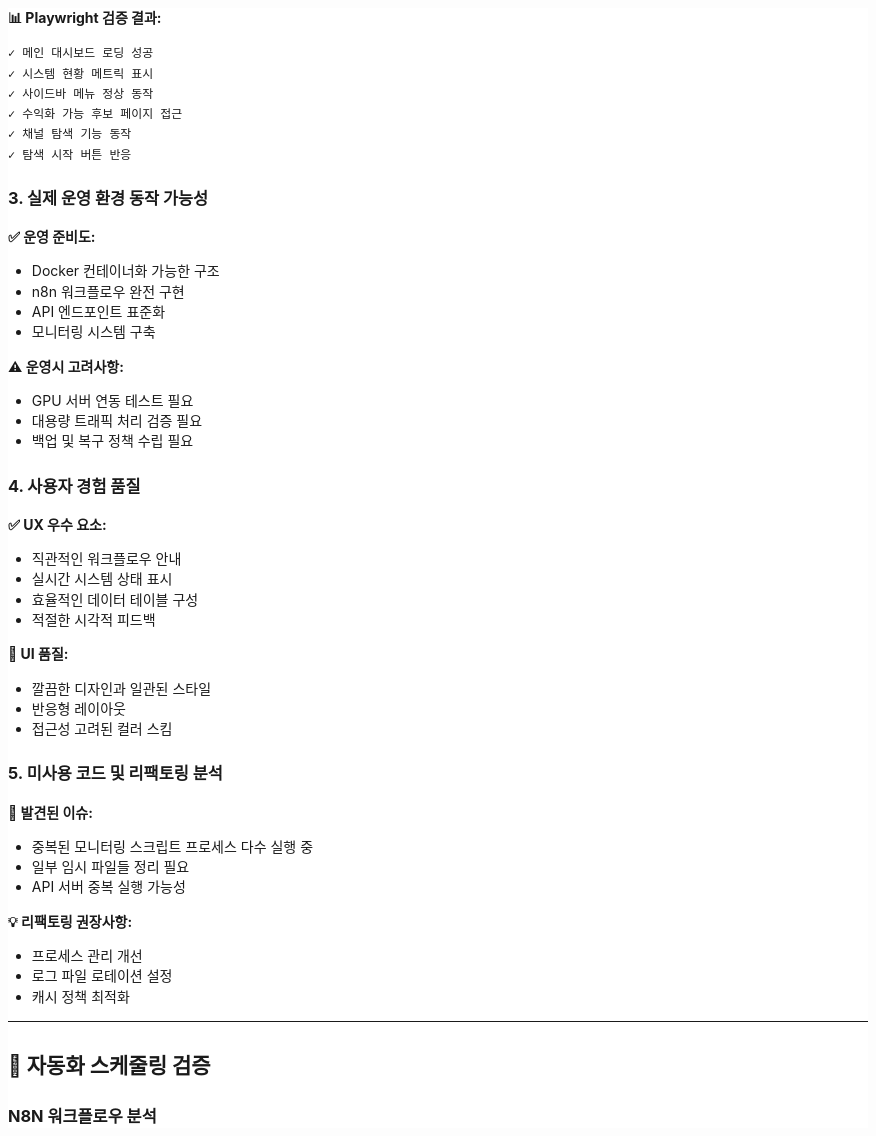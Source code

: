 **📊 Playwright 검증 결과:**
```
✓ 메인 대시보드 로딩 성공
✓ 시스템 현황 메트릭 표시
✓ 사이드바 메뉴 정상 동작
✓ 수익화 가능 후보 페이지 접근
✓ 채널 탐색 기능 동작
✓ 탐색 시작 버튼 반응
```

### 3. 실제 운영 환경 동작 가능성

**✅ 운영 준비도:** 
- Docker 컨테이너화 가능한 구조
- n8n 워크플로우 완전 구현
- API 엔드포인트 표준화
- 모니터링 시스템 구축

**⚠️ 운영시 고려사항:**
- GPU 서버 연동 테스트 필요
- 대용량 트래픽 처리 검증 필요
- 백업 및 복구 정책 수립 필요

### 4. 사용자 경험 품질

**✅ UX 우수 요소:**
- 직관적인 워크플로우 안내
- 실시간 시스템 상태 표시
- 효율적인 데이터 테이블 구성
- 적절한 시각적 피드백

**🎨 UI 품질:**
- 깔끔한 디자인과 일관된 스타일
- 반응형 레이아웃
- 접근성 고려된 컬러 스킴

### 5. 미사용 코드 및 리팩토링 분석

**🔧 발견된 이슈:**
- 중복된 모니터링 스크립트 프로세스 다수 실행 중
- 일부 임시 파일들 정리 필요
- API 서버 중복 실행 가능성

**💡 리팩토링 권장사항:**
- 프로세스 관리 개선
- 로그 파일 로테이션 설정
- 캐시 정책 최적화

---

## 🚦 자동화 스케줄링 검증

### N8N 워크플로우 분석
